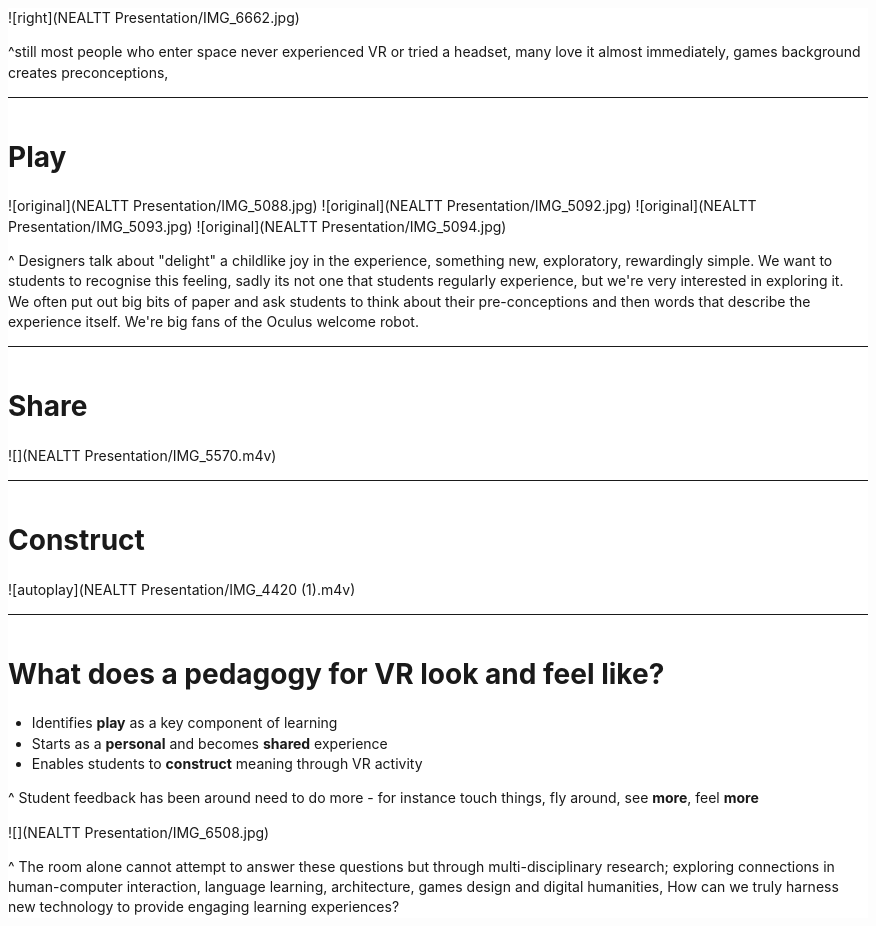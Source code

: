![right](NEALTT Presentation/IMG_6662.jpg)

^still most people who enter space never experienced VR or tried a headset, many love it almost immediately, games background creates preconceptions, 

***
# Play
![original](NEALTT Presentation/IMG_5088.jpg)
![original](NEALTT Presentation/IMG_5092.jpg)
![original](NEALTT Presentation/IMG_5093.jpg)
![original](NEALTT Presentation/IMG_5094.jpg)

^ Designers talk about "delight" a childlike joy in the experience, something new, exploratory, rewardingly simple. We want to students to recognise this feeling, sadly its not one that students regularly experience, but we're very interested in exploring it. We often put out big bits of paper and ask students to think about their pre-conceptions and then words that describe the experience itself. We're big fans of the Oculus welcome robot. 

***
# Share
![](NEALTT Presentation/IMG_5570.m4v)

***
# Construct
![autoplay](NEALTT Presentation/IMG_4420 \(1\).m4v)
***

# What does a pedagogy for VR look and feel like? 

- Identifies **play** as a key component of learning
- Starts as a **personal** and becomes **shared** experience
- Enables students to **construct** meaning through VR activity

^ Student feedback has been around need to do more - for instance touch things, fly around, see **more**, feel **more**


![](NEALTT Presentation/IMG_6508.jpg)

^ The room alone cannot attempt to answer these questions but through multi-disciplinary research; exploring connections in human-computer interaction, language learning, architecture, games design and digital humanities, 
How can we truly harness new technology to provide engaging learning experiences? 
